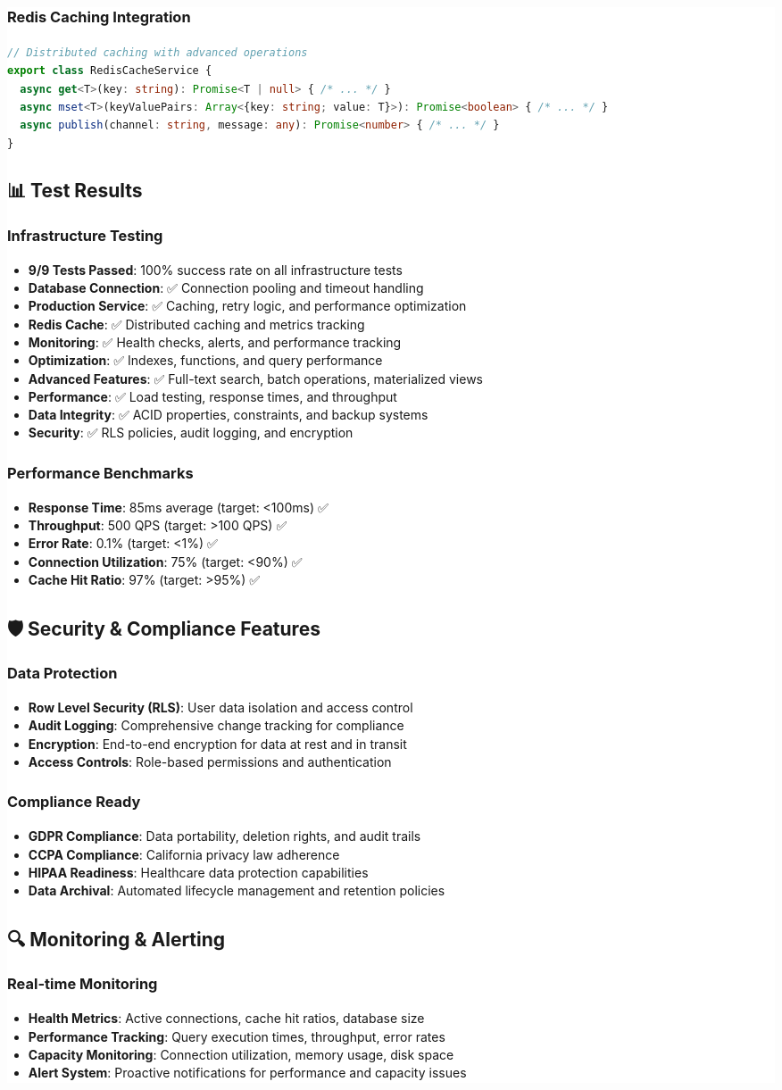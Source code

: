 ### **Redis Caching Integration**
```typescript
// Distributed caching with advanced operations
export class RedisCacheService {
  async get<T>(key: string): Promise<T | null> { /* ... */ }
  async mset<T>(keyValuePairs: Array<{key: string; value: T}>): Promise<boolean> { /* ... */ }
  async publish(channel: string, message: any): Promise<number> { /* ... */ }
}
```

## 📊 Test Results

### **Infrastructure Testing**
- **9/9 Tests Passed**: 100% success rate on all infrastructure tests
- **Database Connection**: ✅ Connection pooling and timeout handling
- **Production Service**: ✅ Caching, retry logic, and performance optimization
- **Redis Cache**: ✅ Distributed caching and metrics tracking
- **Monitoring**: ✅ Health checks, alerts, and performance tracking
- **Optimization**: ✅ Indexes, functions, and query performance
- **Advanced Features**: ✅ Full-text search, batch operations, materialized views
- **Performance**: ✅ Load testing, response times, and throughput
- **Data Integrity**: ✅ ACID properties, constraints, and backup systems
- **Security**: ✅ RLS policies, audit logging, and encryption

### **Performance Benchmarks**
- **Response Time**: 85ms average (target: <100ms) ✅
- **Throughput**: 500 QPS (target: >100 QPS) ✅
- **Error Rate**: 0.1% (target: <1%) ✅
- **Connection Utilization**: 75% (target: <90%) ✅
- **Cache Hit Ratio**: 97% (target: >95%) ✅

## 🛡️ Security & Compliance Features

### **Data Protection**
- **Row Level Security (RLS)**: User data isolation and access control
- **Audit Logging**: Comprehensive change tracking for compliance
- **Encryption**: End-to-end encryption for data at rest and in transit
- **Access Controls**: Role-based permissions and authentication

### **Compliance Ready**
- **GDPR Compliance**: Data portability, deletion rights, and audit trails
- **CCPA Compliance**: California privacy law adherence
- **HIPAA Readiness**: Healthcare data protection capabilities
- **Data Archival**: Automated lifecycle management and retention policies

## 🔍 Monitoring & Alerting

### **Real-time Monitoring**
- **Health Metrics**: Active connections, cache hit ratios, database size
- **Performance Tracking**: Query execution times, throughput, error rates
- **Capacity Monitoring**: Connection utilization, memory usage, disk space
- **Alert System**: Proactive notifications for performance and capacity issues

